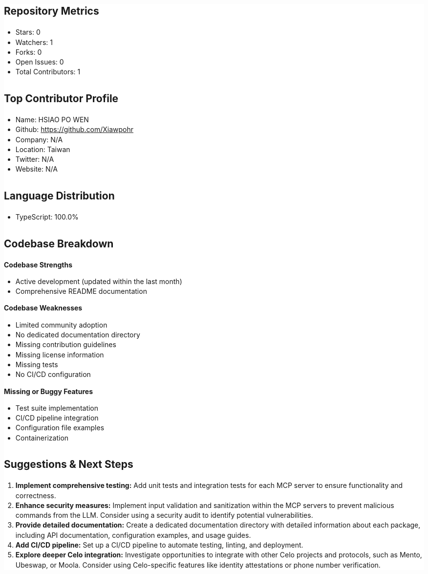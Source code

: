 ## Repository Metrics

- Stars: 0
- Watchers: 1
- Forks: 0
- Open Issues: 0
- Total Contributors: 1

## Top Contributor Profile

- Name: HSIAO PO WEN
- Github: https://github.com/Xiawpohr
- Company: N/A
- Location: Taiwan
- Twitter: N/A
- Website: N/A

## Language Distribution

- TypeScript: 100.0%

## Codebase Breakdown

**Codebase Strengths**
- Active development (updated within the last month)
- Comprehensive README documentation

**Codebase Weaknesses**
- Limited community adoption
- No dedicated documentation directory
- Missing contribution guidelines
- Missing license information
- Missing tests
- No CI/CD configuration

**Missing or Buggy Features**
- Test suite implementation
- CI/CD pipeline integration
- Configuration file examples
- Containerization

## Suggestions & Next Steps

1. **Implement comprehensive testing:** Add unit tests and integration tests for each MCP server to ensure functionality and correctness.
2. **Enhance security measures:** Implement input validation and sanitization within the MCP servers to prevent malicious commands from the LLM. Consider using a security audit to identify potential vulnerabilities.
3. **Provide detailed documentation:** Create a dedicated documentation directory with detailed information about each package, including API documentation, configuration examples, and usage guides.
4. **Add CI/CD pipeline:** Set up a CI/CD pipeline to automate testing, linting, and deployment.
5. **Explore deeper Celo integration:** Investigate opportunities to integrate with other Celo projects and protocols, such as Mento, Ubeswap, or Moola. Consider using Celo-specific features like identity attestations or phone number verification.